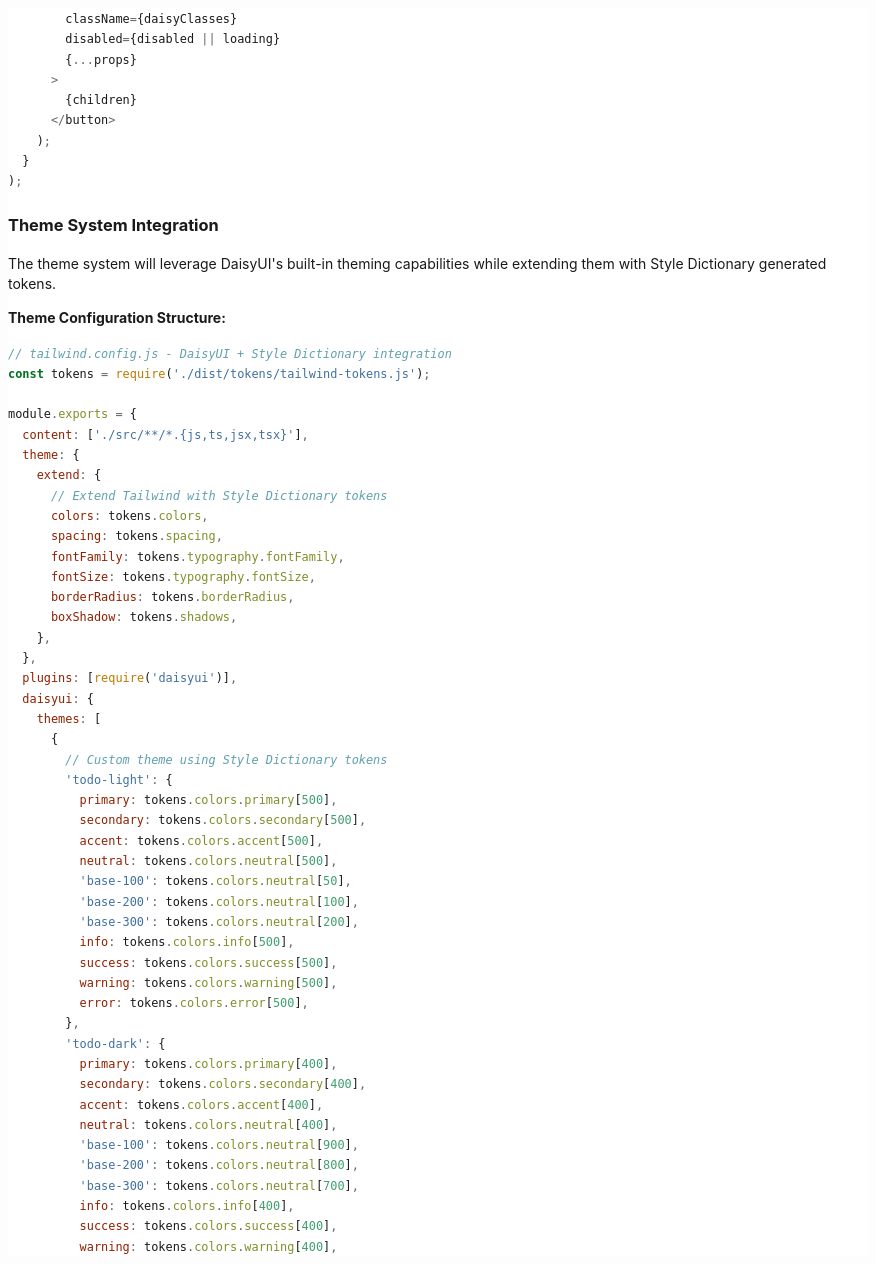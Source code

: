 ```typescript
        className={daisyClasses}
        disabled={disabled || loading}
        {...props}
      >
        {children}
      </button>
    );
  }
);
```

### Theme System Integration

The theme system will leverage DaisyUI's built-in theming capabilities while extending them with Style Dictionary generated tokens.

**Theme Configuration Structure:**

```javascript
// tailwind.config.js - DaisyUI + Style Dictionary integration
const tokens = require('./dist/tokens/tailwind-tokens.js');

module.exports = {
  content: ['./src/**/*.{js,ts,jsx,tsx}'],
  theme: {
    extend: {
      // Extend Tailwind with Style Dictionary tokens
      colors: tokens.colors,
      spacing: tokens.spacing,
      fontFamily: tokens.typography.fontFamily,
      fontSize: tokens.typography.fontSize,
      borderRadius: tokens.borderRadius,
      boxShadow: tokens.shadows,
    },
  },
  plugins: [require('daisyui')],
  daisyui: {
    themes: [
      {
        // Custom theme using Style Dictionary tokens
        'todo-light': {
          primary: tokens.colors.primary[500],
          secondary: tokens.colors.secondary[500],
          accent: tokens.colors.accent[500],
          neutral: tokens.colors.neutral[500],
          'base-100': tokens.colors.neutral[50],
          'base-200': tokens.colors.neutral[100],
          'base-300': tokens.colors.neutral[200],
          info: tokens.colors.info[500],
          success: tokens.colors.success[500],
          warning: tokens.colors.warning[500],
          error: tokens.colors.error[500],
        },
        'todo-dark': {
          primary: tokens.colors.primary[400],
          secondary: tokens.colors.secondary[400],
          accent: tokens.colors.accent[400],
          neutral: tokens.colors.neutral[400],
          'base-100': tokens.colors.neutral[900],
          'base-200': tokens.colors.neutral[800],
          'base-300': tokens.colors.neutral[700],
          info: tokens.colors.info[400],
          success: tokens.colors.success[400],
          warning: tokens.colors.warning[400],
```

  [themeName: string]: {